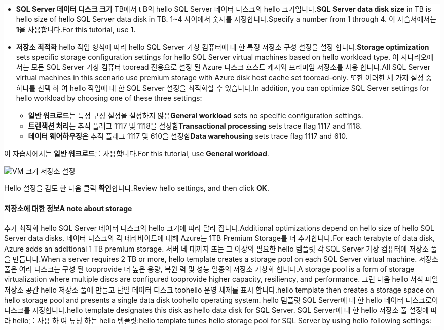 * <span data-ttu-id="6c395-211">**SQL Server 데이터 디스크 크기** TB에서 t B의 hello SQL Server 데이터 디스크의 hello 크기입니다.</span><span class="sxs-lookup"><span data-stu-id="6c395-211">**SQL Server data disk size** in TB is hello size of hello SQL Server data disk in TB.</span></span> <span data-ttu-id="6c395-212">1~4 사이에서 숫자를 지정합니다.</span><span class="sxs-lookup"><span data-stu-id="6c395-212">Specify a number from 1 through 4.</span></span> <span data-ttu-id="6c395-213">이 자습서에서는 **1**을 사용합니다.</span><span class="sxs-lookup"><span data-stu-id="6c395-213">For this tutorial, use **1**.</span></span>
* <span data-ttu-id="6c395-214">**저장소 최적화** hello 작업 형식에 따라 hello SQL Server 가상 컴퓨터에 대 한 특정 저장소 구성 설정을 설정 합니다.</span><span class="sxs-lookup"><span data-stu-id="6c395-214">**Storage optimization** sets specific storage configuration settings for hello SQL Server virtual machines based on hello workload type.</span></span> <span data-ttu-id="6c395-215">이 시나리오에서는 모든 SQL Server 가상 컴퓨터 tooread 전용으로 설정 된 Azure 디스크 호스트 캐시와 프리미엄 저장소를 사용 합니다.</span><span class="sxs-lookup"><span data-stu-id="6c395-215">All SQL Server virtual machines in this scenario use premium storage with Azure disk host cache set tooread-only.</span></span> <span data-ttu-id="6c395-216">또한 이러한 세 가지 설정 중 하나를 선택 하 여 hello 작업에 대 한 SQL Server 설정을 최적화할 수 있습니다.</span><span class="sxs-lookup"><span data-stu-id="6c395-216">In addition, you can optimize SQL Server settings for hello workload by choosing one of these three settings:</span></span>

  * <span data-ttu-id="6c395-217">**일반 워크로드**는 특정 구성 설정을 설정하지 않음</span><span class="sxs-lookup"><span data-stu-id="6c395-217">**General workload** sets no specific configuration settings.</span></span>
  * <span data-ttu-id="6c395-218">**트랜잭션 처리**는 추적 플래그 1117 및 1118을 설정함</span><span class="sxs-lookup"><span data-stu-id="6c395-218">**Transactional processing** sets trace flag 1117 and 1118.</span></span>
  * <span data-ttu-id="6c395-219">**데이터 웨어하우징**은 추적 플래그 1117 및 610을 설정함</span><span class="sxs-lookup"><span data-stu-id="6c395-219">**Data warehousing** sets trace flag 1117 and 610.</span></span>

<span data-ttu-id="6c395-220">이 자습서에서는 **일반 워크로드**를 사용합니다.</span><span class="sxs-lookup"><span data-stu-id="6c395-220">For this tutorial, use **General workload**.</span></span>

![VM 크기 저장소 설정](./media/virtual-machines-windows-portal-sql-alwayson-availability-groups/4-vm.png)

<span data-ttu-id="6c395-222">Hello 설정을 검토 한 다음 클릭 **확인**합니다.</span><span class="sxs-lookup"><span data-stu-id="6c395-222">Review hello settings, and then click **OK**.</span></span>

#### <a name="a-note-about-storage"></a><span data-ttu-id="6c395-223">저장소에 대한 정보</span><span class="sxs-lookup"><span data-stu-id="6c395-223">A note about storage</span></span>
<span data-ttu-id="6c395-224">추가 최적화 hello SQL Server 데이터 디스크의 hello 크기에 따라 달라 집니다.</span><span class="sxs-lookup"><span data-stu-id="6c395-224">Additional optimizations depend on hello size of hello SQL Server data disks.</span></span> <span data-ttu-id="6c395-225">데이터 디스크의 각 테라바이트에 대해 Azure는 1TB Premium Storage를 더 추가합니다.</span><span class="sxs-lookup"><span data-stu-id="6c395-225">For each terabyte of data disk, Azure adds an additional 1 TB premium storage.</span></span> <span data-ttu-id="6c395-226">서버 네 대까지 또는 그 이상의 필요한 hello 템플릿 각 SQL Server 가상 컴퓨터에 저장소 풀을 만듭니다.</span><span class="sxs-lookup"><span data-stu-id="6c395-226">When a server requires 2 TB or more, hello template creates a storage pool on each SQL Server virtual machine.</span></span> <span data-ttu-id="6c395-227">저장소 풀은 여러 디스크는 구성 된 tooprovide 더 높은 용량, 복원 력 및 성능 일종의 저장소 가상화 합니다.</span><span class="sxs-lookup"><span data-stu-id="6c395-227">A storage pool is a form of storage virtualization where multiple discs are configured tooprovide higher capacity, resiliency, and performance.</span></span>  <span data-ttu-id="6c395-228">그런 다음 hello 서식 파일 저장소 공간 hello 저장소 풀에 만들고 단일 데이터 디스크 toohello 운영 체제를 표시 합니다.</span><span class="sxs-lookup"><span data-stu-id="6c395-228">hello template then creates a storage space on hello storage pool and presents a single data disk toohello operating system.</span></span> <span data-ttu-id="6c395-229">hello 템플릿 SQL Server에 대 한 hello 데이터 디스크로이 디스크를 지정합니다.</span><span class="sxs-lookup"><span data-stu-id="6c395-229">hello template designates this disk as hello data disk for SQL Server.</span></span> <span data-ttu-id="6c395-230">SQL Server에 대 한 hello 저장소 풀 설정에 따라 hello를 사용 하 여 튜닝 하는 hello 템플릿:</span><span class="sxs-lookup"><span data-stu-id="6c395-230">hello template tunes hello storage pool for SQL Server by using hello following settings:</span></span>
